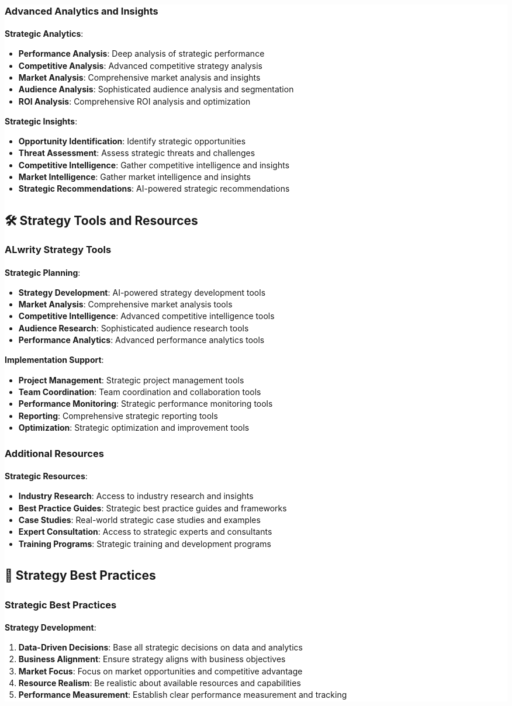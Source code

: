 ### Advanced Analytics and Insights
**Strategic Analytics**:
- **Performance Analysis**: Deep analysis of strategic performance
- **Competitive Analysis**: Advanced competitive strategy analysis
- **Market Analysis**: Comprehensive market analysis and insights
- **Audience Analysis**: Sophisticated audience analysis and segmentation
- **ROI Analysis**: Comprehensive ROI analysis and optimization

**Strategic Insights**:
- **Opportunity Identification**: Identify strategic opportunities
- **Threat Assessment**: Assess strategic threats and challenges
- **Competitive Intelligence**: Gather competitive intelligence and insights
- **Market Intelligence**: Gather market intelligence and insights
- **Strategic Recommendations**: AI-powered strategic recommendations

## 🛠️ Strategy Tools and Resources

### ALwrity Strategy Tools
**Strategic Planning**:
- **Strategy Development**: AI-powered strategy development tools
- **Market Analysis**: Comprehensive market analysis tools
- **Competitive Intelligence**: Advanced competitive intelligence tools
- **Audience Research**: Sophisticated audience research tools
- **Performance Analytics**: Advanced performance analytics tools

**Implementation Support**:
- **Project Management**: Strategic project management tools
- **Team Coordination**: Team coordination and collaboration tools
- **Performance Monitoring**: Strategic performance monitoring tools
- **Reporting**: Comprehensive strategic reporting tools
- **Optimization**: Strategic optimization and improvement tools

### Additional Resources
**Strategic Resources**:
- **Industry Research**: Access to industry research and insights
- **Best Practice Guides**: Strategic best practice guides and frameworks
- **Case Studies**: Real-world strategic case studies and examples
- **Expert Consultation**: Access to strategic experts and consultants
- **Training Programs**: Strategic training and development programs

## 🎯 Strategy Best Practices

### Strategic Best Practices
**Strategy Development**:
1. **Data-Driven Decisions**: Base all strategic decisions on data and analytics
2. **Business Alignment**: Ensure strategy aligns with business objectives
3. **Market Focus**: Focus on market opportunities and competitive advantage
4. **Resource Realism**: Be realistic about available resources and capabilities
5. **Performance Measurement**: Establish clear performance measurement and tracking
